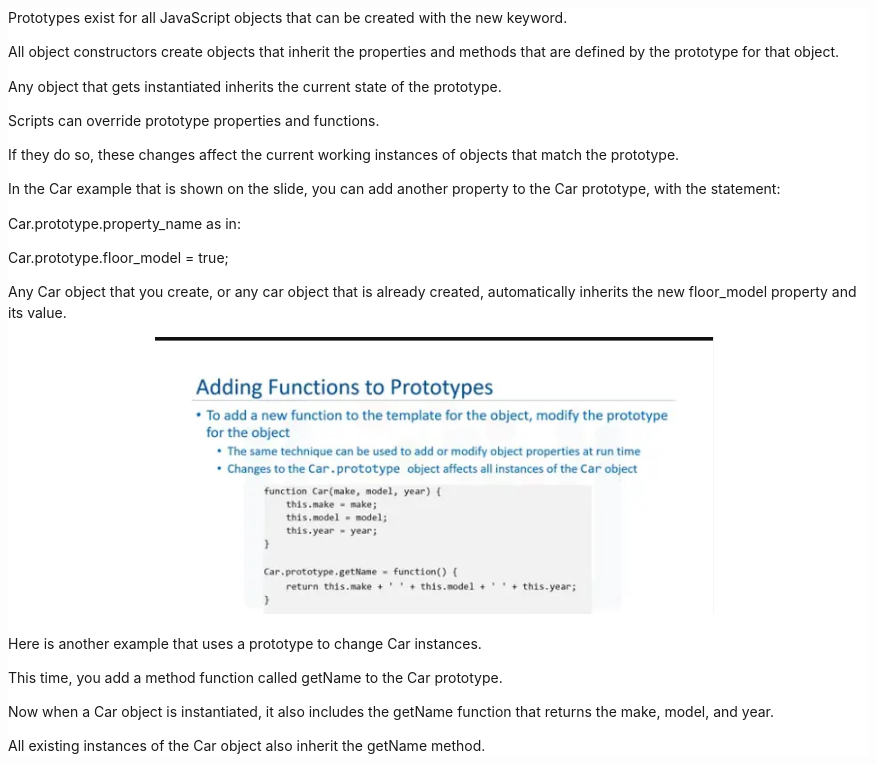 Prototypes exist for all JavaScript objects that can be created with the
new keyword.

All object constructors create objects that inherit the properties and
methods that are defined by the prototype for that object.

Any object that gets instantiated inherits the current state of the
prototype.

Scripts can override prototype properties and functions.

If they do so, these changes affect the current working instances of
objects that match the prototype.

In the Car example that is shown on the slide, you can add another
property to the Car prototype, with the statement:

Car.prototype.property_name as in:

Car.prototype.floor_model = true;

Any Car object that you create, or any car object that is already
created, automatically inherits the new floor_model property and its
value.



<p align="center">
<img src="./images/.webp/image083.webp"
   alt="Adding Functions to Prototypes"
   width="65%" />
&nbsp;

Here is another example that uses a prototype to change Car instances.

This time, you add a method function called getName to the Car
prototype.

Now when a Car object is instantiated, it also includes the getName
function that returns the make, model, and year.

All existing instances of the Car object also inherit the getName
method.
